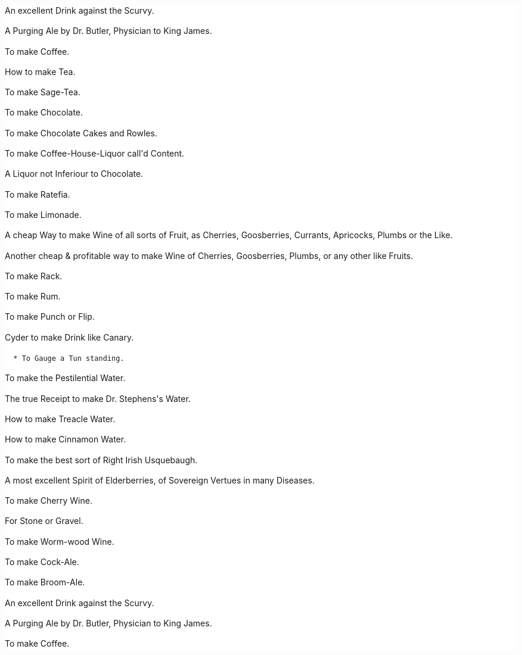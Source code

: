 An excellent Drink against the Scurvy.

A Purging Ale by Dr. Butler, Physician to King James.

To make Coffee.

How to make Tea.

To make Sage-Tea.

To make Chocolate.

To make Chocolate Cakes and Rowles.

To make Coffee-House-Liquor call'd Content.

A Liquor not Inferiour to Chocolate.

To make Ratefia.

To make Limonade.

A cheap Way to make Wine of all sorts of Fruit, as Cherries, Goosberries, Currants, Apricocks, Plumbs or the Like.

Another cheap & profitable way to make Wine of Cherries, Goosberries, Plumbs, or any other like Fruits.

To make Rack.

To make Rum.

To make Punch or Flip.

Cyder to make Drink like Canary.

      * To Gauge a Tun standing.

To make the Pestilential Water.

The true Receipt to make Dr. Stephens's Water.

How to make Treacle Water.

How to make Cinnamon Water.

To make the best sort of Right Irish Usquebaugh.

A most excellent Spirit of Elderberries, of Sovereign Vertues in many Diseases.

To make Cherry Wine.

For Stone or Gravel.

To make Worm-wood Wine.

To make Cock-Ale.

To make Broom-Ale.

An excellent Drink against the Scurvy.

A Purging Ale by Dr. Butler, Physician to King James.

To make Coffee.
